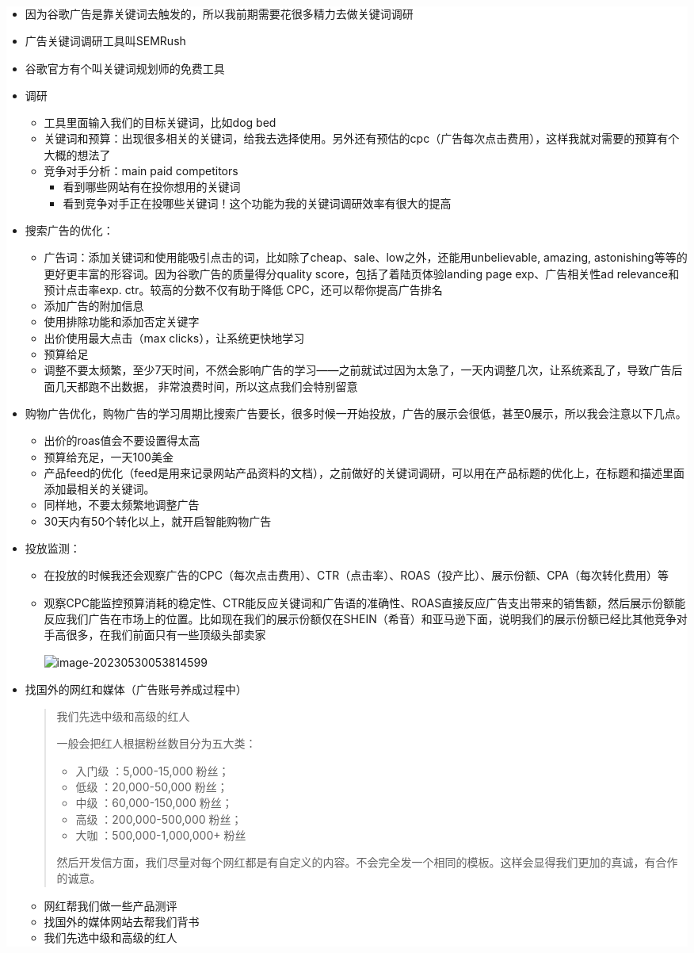   + 因为谷歌广告是靠关键词去触发的，所以我前期需要花很多精力去做关键词调研
  + 广告关键词调研工具叫SEMRush
  + 谷歌官方有个叫关键词规划师的免费工具
  + 调研
    + 工具里面输入我们的目标关键词，比如dog bed
    + 关键词和预算：出现很多相关的关键词，给我去选择使用。另外还有预估的cpc（广告每次点击费用），这样我就对需要的预算有个大概的想法了
    + 竞争对手分析：main paid competitors
      + 看到哪些网站有在投你想用的关键词
      + 看到竞争对手正在投哪些关键词！这个功能为我的关键词调研效率有很大的提高

+ 搜索广告的优化：

  + 广告词：添加关键词和使用能吸引点击的词，比如除了cheap、sale、low之外，还能用unbelievable, amazing, astonishing等等的更好更丰富的形容词。因为谷歌广告的质量得分quality score，包括了着陆页体验landing page exp、广告相关性ad relevance和预计点击率exp. ctr。较高的分数不仅有助于降低 CPC，还可以帮你提高广告排名
  + 添加广告的附加信息
  + 使用排除功能和添加否定关键字
  + 出价使用最大点击（max clicks），让系统更快地学习
  + 预算给足
  + 调整不要太频繁，至少7天时间，不然会影响广告的学习——之前就试过因为太急了，一天内调整几次，让系统紊乱了，导致广告后面几天都跑不出数据， 非常浪费时间，所以这点我们会特别留意

+ 购物广告优化，购物广告的学习周期比搜索广告要长，很多时候一开始投放，广告的展示会很低，甚至0展示，所以我会注意以下几点。

  + 出价的roas值会不要设置得太高
  + 预算给充足，一天100美金
  + 产品feed的优化（feed是用来记录网站产品资料的文档），之前做好的关键词调研，可以用在产品标题的优化上，在标题和描述里面添加最相关的关键词。
  + 同样地，不要太频繁地调整广告
  + 30天内有50个转化以上，就开启智能购物广告

+ 投放监测：

  + 在投放的时候我还会观察广告的CPC（每次点击费用）、CTR（点击率）、ROAS（投产比）、展示份额、CPA（每次转化费用）等

  + 观察CPC能监控预算消耗的稳定性、CTR能反应关键词和广告语的准确性、ROAS直接反应广告支出带来的销售额，然后展示份额能反应我们广告在市场上的位置。比如现在我们的展示份额仅在SHEIN（希音）和亚马逊下面，说明我们的展示份额已经比其他竞争对手高很多，在我们前面只有一些顶级头部卖家

    ![image-20230530053814599](C:\Users\CHONG\AppData\Roaming\Typora\typora-user-images\image-20230530053814599.png)

+ 找国外的网红和媒体（广告账号养成过程中）

  > 我们先选中级和高级的红人
  >
  > 一般会把红人根据粉丝数目分为五大类：
  >
  > - 入门级 ：5,000-15,000 粉丝；
  > - 低级 ：20,000-50,000 粉丝；
  > - 中级 ：60,000-150,000 粉丝；
  > - 高级 ：200,000-500,000 粉丝；
  > - 大咖 ：500,000-1,000,000+ 粉丝
  >
  > 然后开发信方面，我们尽量对每个网红都是有自定义的内容。不会完全发一个相同的模板。这样会显得我们更加的真诚，有合作的诚意。

  + 网红帮我们做一些产品测评
  + 找国外的媒体网站去帮我们背书
  + 我们先选中级和高级的红人
